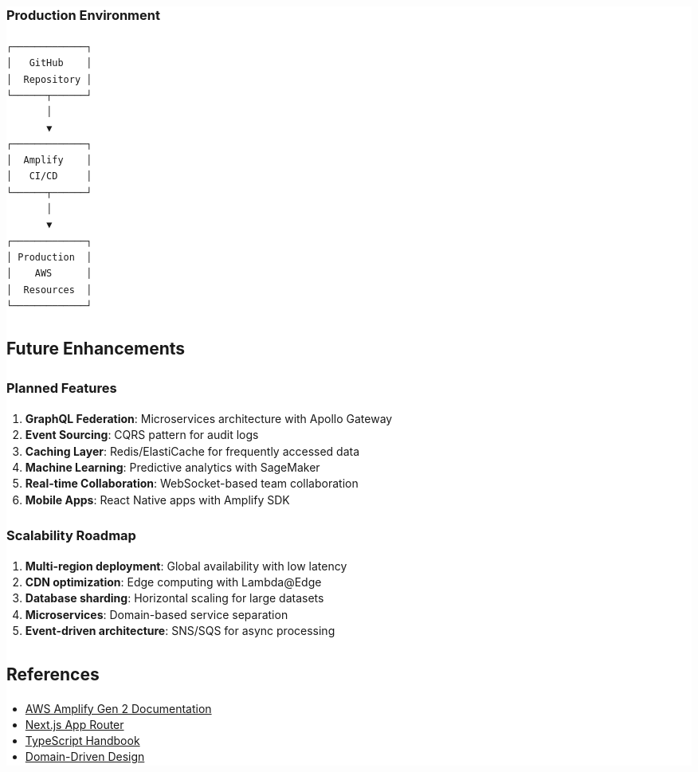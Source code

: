 ### Production Environment

```
┌─────────────┐
│   GitHub    │
│  Repository │
└──────┬──────┘
       │
       ▼
┌─────────────┐
│  Amplify    │
│   CI/CD     │
└──────┬──────┘
       │
       ▼
┌─────────────┐
│ Production  │
│    AWS      │
│  Resources  │
└─────────────┘
```

## Future Enhancements

### Planned Features

1. **GraphQL Federation**: Microservices architecture with Apollo Gateway
2. **Event Sourcing**: CQRS pattern for audit logs
3. **Caching Layer**: Redis/ElastiCache for frequently accessed data
4. **Machine Learning**: Predictive analytics with SageMaker
5. **Real-time Collaboration**: WebSocket-based team collaboration
6. **Mobile Apps**: React Native apps with Amplify SDK

### Scalability Roadmap

1. **Multi-region deployment**: Global availability with low latency
2. **CDN optimization**: Edge computing with Lambda@Edge
3. **Database sharding**: Horizontal scaling for large datasets
4. **Microservices**: Domain-based service separation
5. **Event-driven architecture**: SNS/SQS for async processing

## References

- [AWS Amplify Gen 2 Documentation](https://docs.amplify.aws/react/)
- [Next.js App Router](https://nextjs.org/docs/app)
- [TypeScript Handbook](https://www.typescriptlang.org/docs/)
- [Domain-Driven Design](https://martinfowler.com/tags/domain%20driven%20design.html)
